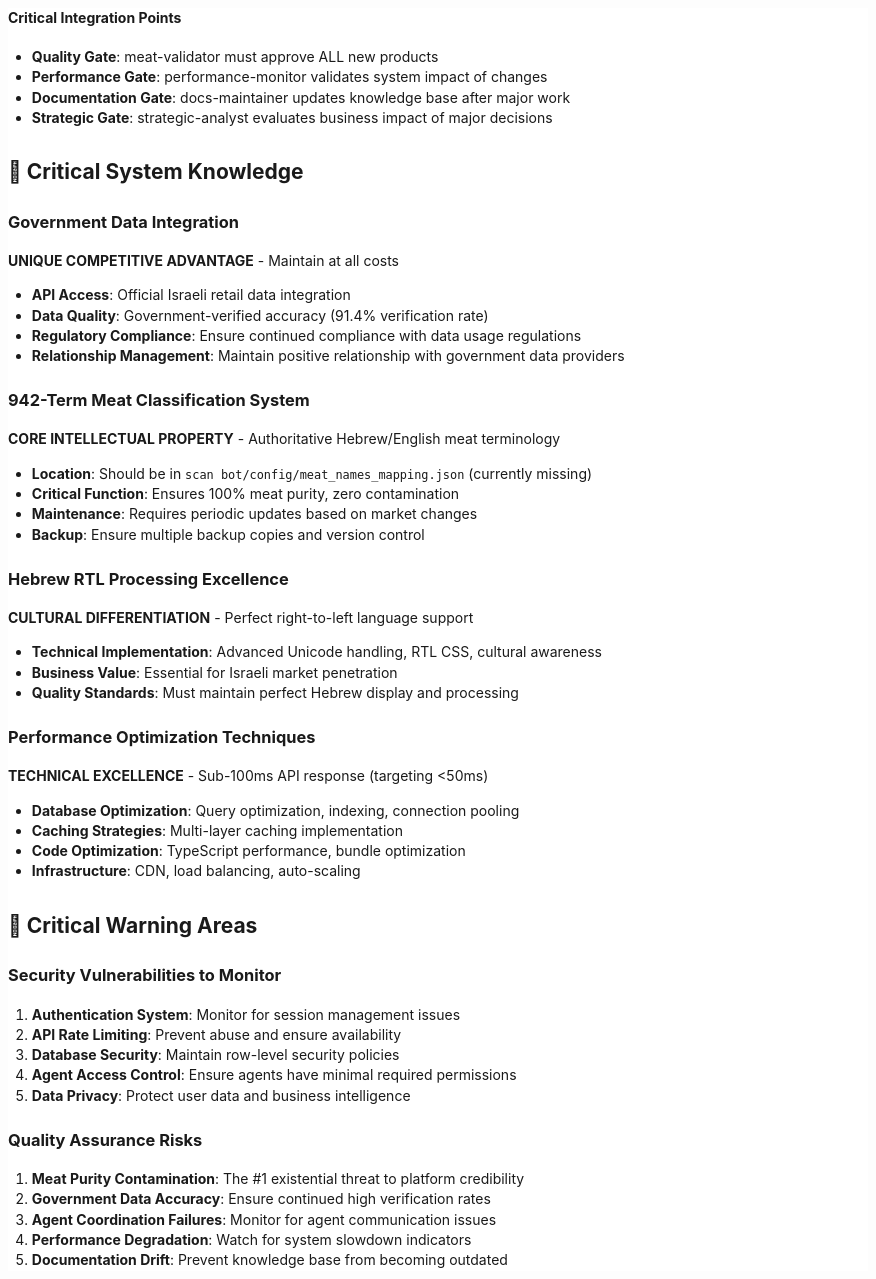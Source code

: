 #### Critical Integration Points
- **Quality Gate**: meat-validator must approve ALL new products
- **Performance Gate**: performance-monitor validates system impact of changes
- **Documentation Gate**: docs-maintainer updates knowledge base after major work
- **Strategic Gate**: strategic-analyst evaluates business impact of major decisions

## 🔑 Critical System Knowledge

### Government Data Integration
**UNIQUE COMPETITIVE ADVANTAGE** - Maintain at all costs
- **API Access**: Official Israeli retail data integration
- **Data Quality**: Government-verified accuracy (91.4% verification rate)
- **Regulatory Compliance**: Ensure continued compliance with data usage regulations
- **Relationship Management**: Maintain positive relationship with government data providers

### 942-Term Meat Classification System
**CORE INTELLECTUAL PROPERTY** - Authoritative Hebrew/English meat terminology
- **Location**: Should be in `scan bot/config/meat_names_mapping.json` (currently missing)
- **Critical Function**: Ensures 100% meat purity, zero contamination
- **Maintenance**: Requires periodic updates based on market changes
- **Backup**: Ensure multiple backup copies and version control

### Hebrew RTL Processing Excellence
**CULTURAL DIFFERENTIATION** - Perfect right-to-left language support
- **Technical Implementation**: Advanced Unicode handling, RTL CSS, cultural awareness
- **Business Value**: Essential for Israeli market penetration
- **Quality Standards**: Must maintain perfect Hebrew display and processing

### Performance Optimization Techniques
**TECHNICAL EXCELLENCE** - Sub-100ms API response (targeting <50ms)
- **Database Optimization**: Query optimization, indexing, connection pooling
- **Caching Strategies**: Multi-layer caching implementation
- **Code Optimization**: TypeScript performance, bundle optimization
- **Infrastructure**: CDN, load balancing, auto-scaling

## 🚨 Critical Warning Areas

### Security Vulnerabilities to Monitor
1. **Authentication System**: Monitor for session management issues
2. **API Rate Limiting**: Prevent abuse and ensure availability  
3. **Database Security**: Maintain row-level security policies
4. **Agent Access Control**: Ensure agents have minimal required permissions
5. **Data Privacy**: Protect user data and business intelligence

### Quality Assurance Risks
1. **Meat Purity Contamination**: The #1 existential threat to platform credibility
2. **Government Data Accuracy**: Ensure continued high verification rates
3. **Agent Coordination Failures**: Monitor for agent communication issues
4. **Performance Degradation**: Watch for system slowdown indicators
5. **Documentation Drift**: Prevent knowledge base from becoming outdated
